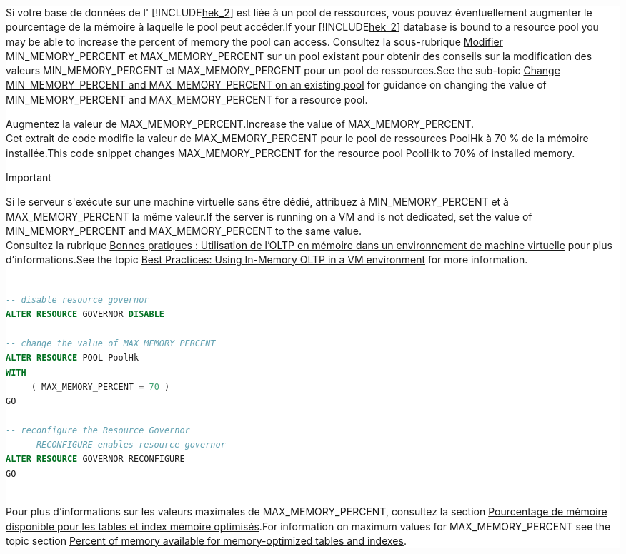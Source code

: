  <span data-ttu-id="79d45-162">Si votre base de données de l' [!INCLUDE[hek_2](../../includes/hek-2-md.md)] est liée à un pool de ressources, vous pouvez éventuellement augmenter le pourcentage de la mémoire à laquelle le pool peut accéder.</span><span class="sxs-lookup"><span data-stu-id="79d45-162">If your [!INCLUDE[hek_2](../../includes/hek-2-md.md)] database is bound to a resource pool you may be able to increase the percent of memory the pool can access.</span></span> <span data-ttu-id="79d45-163">Consultez la sous-rubrique [Modifier MIN_MEMORY_PERCENT et MAX_MEMORY_PERCENT sur un pool existant](bind-a-database-with-memory-optimized-tables-to-a-resource-pool.md#change-min-memory-percent-and-max-memory-percent-on-an-existing-pool) pour obtenir des conseils sur la modification des valeurs MIN_MEMORY_PERCENT et MAX_MEMORY_PERCENT pour un pool de ressources.</span><span class="sxs-lookup"><span data-stu-id="79d45-163">See the sub-topic [Change MIN_MEMORY_PERCENT and MAX_MEMORY_PERCENT on an existing pool](bind-a-database-with-memory-optimized-tables-to-a-resource-pool.md#change-min-memory-percent-and-max-memory-percent-on-an-existing-pool) for guidance on changing the value of MIN_MEMORY_PERCENT and MAX_MEMORY_PERCENT for a resource pool.</span></span>  
  
 <span data-ttu-id="79d45-164">Augmentez la valeur de MAX_MEMORY_PERCENT.</span><span class="sxs-lookup"><span data-stu-id="79d45-164">Increase the value of MAX_MEMORY_PERCENT.</span></span>   
<span data-ttu-id="79d45-165">Cet extrait de code modifie la valeur de MAX_MEMORY_PERCENT pour le pool de ressources PoolHk à 70 % de la mémoire installée.</span><span class="sxs-lookup"><span data-stu-id="79d45-165">This code snippet changes MAX_MEMORY_PERCENT for the resource pool PoolHk to 70% of installed memory.</span></span>  
  
> [!IMPORTANT]  
>  <span data-ttu-id="79d45-166">Si le serveur s'exécute sur une machine virtuelle sans être dédié, attribuez à MIN_MEMORY_PERCENT et à MAX_MEMORY_PERCENT la même valeur.</span><span class="sxs-lookup"><span data-stu-id="79d45-166">If the server is running on a VM and is not dedicated, set the value of MIN_MEMORY_PERCENT and MAX_MEMORY_PERCENT to the same value.</span></span>   
> <span data-ttu-id="79d45-167">Consultez la rubrique [Bonnes pratiques : Utilisation de l’OLTP en mémoire dans un environnement de machine virtuelle](../../database-engine/using-in-memory-oltp-in-a-vm-environment.md) pour plus d’informations.</span><span class="sxs-lookup"><span data-stu-id="79d45-167">See the topic [Best Practices: Using In-Memory OLTP in a VM environment](../../database-engine/using-in-memory-oltp-in-a-vm-environment.md) for more information.</span></span>  
  
```sql  
  
-- disable resource governor  
ALTER RESOURCE GOVERNOR DISABLE  
  
-- change the value of MAX_MEMORY_PERCENT  
ALTER RESOURCE POOL PoolHk  
WITH  
     ( MAX_MEMORY_PERCENT = 70 )  
GO  
  
-- reconfigure the Resource Governor  
--    RECONFIGURE enables resource governor  
ALTER RESOURCE GOVERNOR RECONFIGURE  
GO  
  
```  
  
 <span data-ttu-id="79d45-168">Pour plus d’informations sur les valeurs maximales de MAX_MEMORY_PERCENT, consultez la section [Pourcentage de mémoire disponible pour les tables et index mémoire optimisés](bind-a-database-with-memory-optimized-tables-to-a-resource-pool.md#percent-of-memory-available-for-memory-optimized-tables-and-indexes).</span><span class="sxs-lookup"><span data-stu-id="79d45-168">For information on maximum values for MAX_MEMORY_PERCENT see the topic section [Percent of memory available for memory-optimized tables and indexes](bind-a-database-with-memory-optimized-tables-to-a-resource-pool.md#percent-of-memory-available-for-memory-optimized-tables-and-indexes).</span></span>  
  